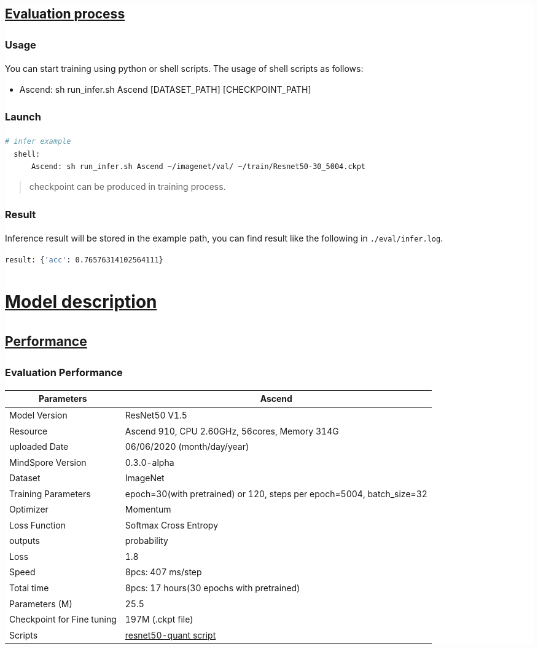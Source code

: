 ## [Evaluation process](#contents)

### Usage

You can start training using python or shell scripts. The usage of shell scripts as follows:

- Ascend: sh run_infer.sh Ascend [DATASET_PATH] [CHECKPOINT_PATH]

### Launch

```bash
# infer example
  shell:
      Ascend: sh run_infer.sh Ascend ~/imagenet/val/ ~/train/Resnet50-30_5004.ckpt
```

> checkpoint can be produced in training process.

### Result

Inference result will be stored in the example path, you can find result like the following in `./eval/infer.log`.

```bash
result: {'acc': 0.76576314102564111}
```

# [Model description](#contents)

## [Performance](#contents)

### Evaluation Performance

| Parameters                 | Ascend                                                      |
| -------------------------- | ----------------------------------------------------------- |
| Model Version              | ResNet50 V1.5                                               |
| Resource                   | Ascend 910, CPU 2.60GHz, 56cores, Memory 314G               |
| uploaded Date              | 06/06/2020 (month/day/year)                                 |
| MindSpore Version          | 0.3.0-alpha                                                 |
| Dataset                    | ImageNet                                                    |
| Training Parameters        | epoch=30(with pretrained) or 120, steps per epoch=5004, batch_size=32    |
| Optimizer                  | Momentum                                                    |
| Loss Function              | Softmax Cross Entropy                                       |
| outputs                    | probability                                                 |
| Loss                       | 1.8                                                         |
| Speed                      | 8pcs: 407 ms/step                                           |
| Total time                 | 8pcs: 17 hours(30 epochs with pretrained)                   |
| Parameters (M)             | 25.5                                                        |
| Checkpoint for Fine tuning | 197M (.ckpt file)                                           |
| Scripts                    | [resnet50-quant script](https://gitee.com/mindspore/mindspore/tree/master/model_zoo/official/cv/resnet50_quant) |

